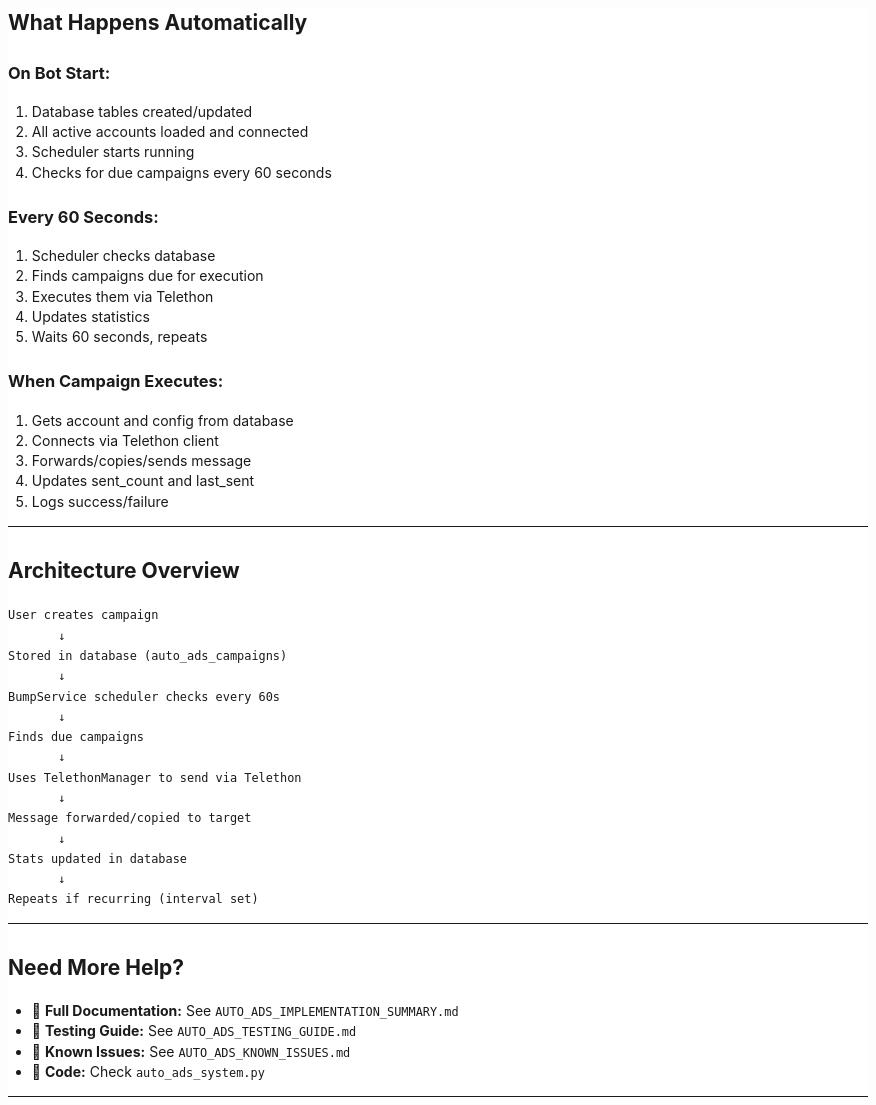 ## What Happens Automatically

### On Bot Start:
1. Database tables created/updated
2. All active accounts loaded and connected
3. Scheduler starts running
4. Checks for due campaigns every 60 seconds

### Every 60 Seconds:
1. Scheduler checks database
2. Finds campaigns due for execution
3. Executes them via Telethon
4. Updates statistics
5. Waits 60 seconds, repeats

### When Campaign Executes:
1. Gets account and config from database
2. Connects via Telethon client
3. Forwards/copies/sends message
4. Updates sent_count and last_sent
5. Logs success/failure

---

## Architecture Overview

```
User creates campaign
       ↓
Stored in database (auto_ads_campaigns)
       ↓
BumpService scheduler checks every 60s
       ↓
Finds due campaigns
       ↓
Uses TelethonManager to send via Telethon
       ↓
Message forwarded/copied to target
       ↓
Stats updated in database
       ↓
Repeats if recurring (interval set)
```

---

## Need More Help?

- 📖 **Full Documentation:** See `AUTO_ADS_IMPLEMENTATION_SUMMARY.md`
- 🧪 **Testing Guide:** See `AUTO_ADS_TESTING_GUIDE.md`
- 🐛 **Known Issues:** See `AUTO_ADS_KNOWN_ISSUES.md`
- 📝 **Code:** Check `auto_ads_system.py`

---